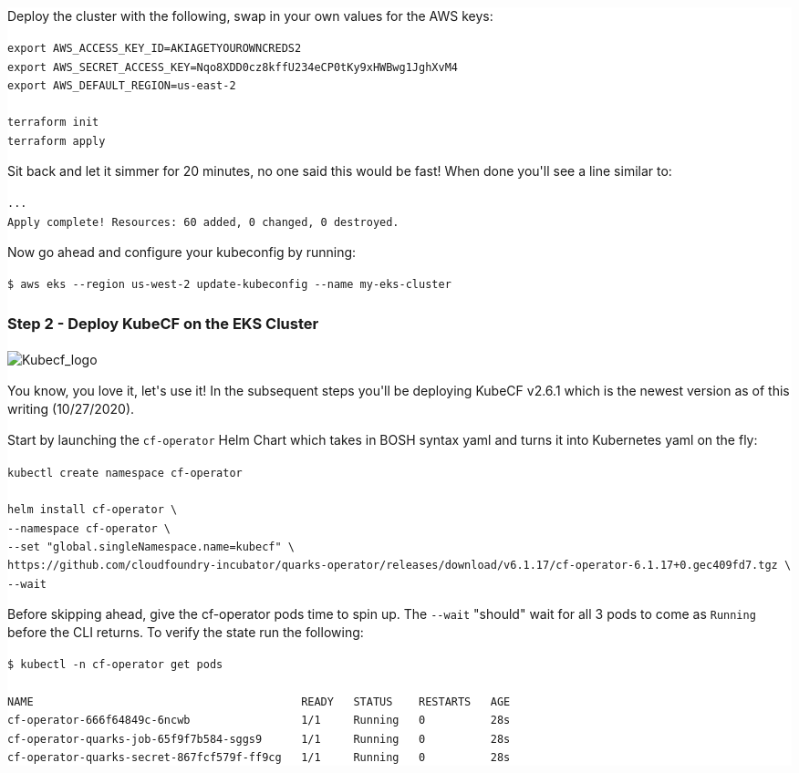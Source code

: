 Deploy the cluster with the following, swap in your own values for the AWS keys:

```
export AWS_ACCESS_KEY_ID=AKIAGETYOUROWNCREDS2
export AWS_SECRET_ACCESS_KEY=Nqo8XDD0cz8kffU234eCP0tKy9xHWBwg1JghXvM4
export AWS_DEFAULT_REGION=us-east-2

terraform init
terraform apply
```

Sit back and let it simmer for 20 minutes, no one said this would be fast! When done you'll see a line similar to:

```
...
Apply complete! Resources: 60 added, 0 changed, 0 destroyed.
```

Now go ahead and configure your kubeconfig by running:

```
$ aws eks --region us-west-2 update-kubeconfig --name my-eks-cluster
```

### Step 2 - Deploy KubeCF on the EKS Cluster

![Kubecf_logo](https://mediaserver.responsesource.com/press-release/132982/Kube-CF.png)

You know, you love it, let's use it! In the subsequent steps you'll be deploying KubeCF v2.6.1 which is the newest version as of this writing (10/27/2020).

Start by launching the `cf-operator` Helm Chart which takes in BOSH syntax yaml and turns it into Kubernetes yaml on the fly:

```
kubectl create namespace cf-operator

helm install cf-operator \
--namespace cf-operator \
--set "global.singleNamespace.name=kubecf" \
https://github.com/cloudfoundry-incubator/quarks-operator/releases/download/v6.1.17/cf-operator-6.1.17+0.gec409fd7.tgz \
--wait
```

Before skipping ahead, give the cf-operator pods time to spin up.  The `--wait` "should" wait for all 3 pods to come as `Running` before the CLI returns.  To verify the state run the following:

```
$ kubectl -n cf-operator get pods

NAME                                         READY   STATUS    RESTARTS   AGE
cf-operator-666f64849c-6ncwb                 1/1     Running   0          28s
cf-operator-quarks-job-65f9f7b584-sggs9      1/1     Running   0          28s
cf-operator-quarks-secret-867fcf579f-ff9cg   1/1     Running   0          28s
```
